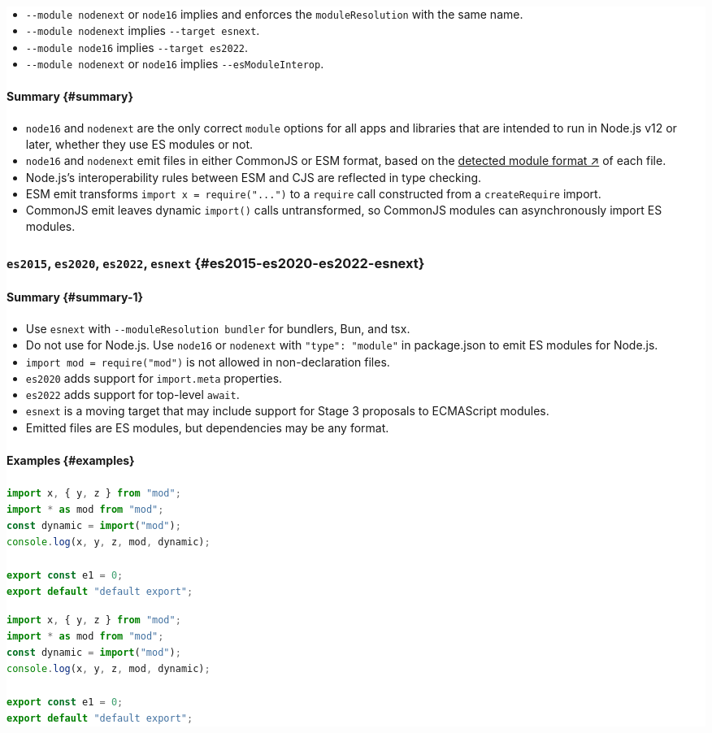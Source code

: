 - `--module nodenext` or `node16` implies and enforces the `moduleResolution` with the same name.
- `--module nodenext` implies `--target esnext`.
- `--module node16` implies `--target es2022`.
- `--module nodenext` or `node16` implies `--esModuleInterop`.

#### Summary {#summary}

- `node16` and `nodenext` are the only correct `module` options for all apps and libraries that are intended to run in Node.js v12 or later, whether they use ES modules or not.
- `node16` and `nodenext` emit files in either CommonJS or ESM format, based on the [detected module format ↗](https://www.typescriptlang.org/docs/handbook/modules/reference.html#module-format-detection) of each file.
- Node.js’s interoperability rules between ESM and CJS are reflected in type checking.
- ESM emit transforms `import x = require("...")` to a `require` call constructed from a `createRequire` import.
- CommonJS emit leaves dynamic `import()` calls untransformed, so CommonJS modules can asynchronously import ES modules.

### `es2015`, `es2020`, `es2022`, `esnext` {#es2015-es2020-es2022-esnext}

#### Summary {#summary-1}

- Use `esnext` with `--moduleResolution bundler` for bundlers, Bun, and tsx.
- Do not use for Node.js. Use `node16` or `nodenext` with `"type": "module"` in package.json to emit ES modules for Node.js.
- `import mod = require("mod")` is not allowed in non-declaration files.
- `es2020` adds support for `import.meta` properties.
- `es2022` adds support for top-level `await`.
- `esnext` is a moving target that may include support for Stage 3 proposals to ECMAScript modules.
- Emitted files are ES modules, but dependencies may be any format.

#### Examples {#examples}

```ts
import x, { y, z } from "mod";
import * as mod from "mod";
const dynamic = import("mod");
console.log(x, y, z, mod, dynamic);

export const e1 = 0;
export default "default export";
```

```js
import x, { y, z } from "mod";
import * as mod from "mod";
const dynamic = import("mod");
console.log(x, y, z, mod, dynamic);

export const e1 = 0;
export default "default export";
```
